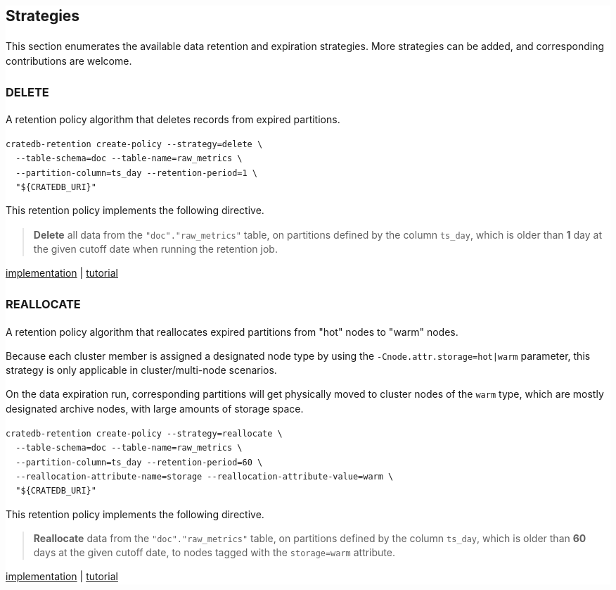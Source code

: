 
## Strategies

This section enumerates the available data retention and expiration strategies.
More strategies can be added, and corresponding contributions are welcome.

### DELETE

A retention policy algorithm that deletes records from expired partitions.

```shell
cratedb-retention create-policy --strategy=delete \
  --table-schema=doc --table-name=raw_metrics \
  --partition-column=ts_day --retention-period=1 \
  "${CRATEDB_URI}"
```


This retention policy implements the following directive.

> **Delete** all data from the `"doc"."raw_metrics"` table, on partitions defined by
> the column `ts_day`, which is older than **1** day at the given cutoff date when
> running the retention job.

[implementation](cratedb_toolkit/retention/strategy/delete.py) | [tutorial](https://community.crate.io/t/cratedb-and-apache-airflow-implementation-of-data-retention-policy/913) 

### REALLOCATE

A retention policy algorithm that reallocates expired partitions from "hot" nodes
to "warm" nodes.

Because each cluster member is assigned a designated node type by using the
`-Cnode.attr.storage=hot|warm` parameter, this strategy is only applicable in
cluster/multi-node scenarios.

On the data expiration run, corresponding partitions will get physically moved to
cluster nodes of the `warm` type, which are mostly designated archive nodes, with
large amounts of storage space.

```shell
cratedb-retention create-policy --strategy=reallocate \
  --table-schema=doc --table-name=raw_metrics \
  --partition-column=ts_day --retention-period=60 \
  --reallocation-attribute-name=storage --reallocation-attribute-value=warm \
  "${CRATEDB_URI}"
```

This retention policy implements the following directive.

> **Reallocate** data from the `"doc"."raw_metrics"` table, on partitions defined by
> the column `ts_day`, which is older than **60** days at the given cutoff date, to
> nodes tagged with the `storage=warm` attribute.

[implementation](cratedb_toolkit/retention/strategy/reallocate.py) | [tutorial](https://community.crate.io/t/cratedb-and-apache-airflow-building-a-hot-cold-storage-data-retention-policy/934)
